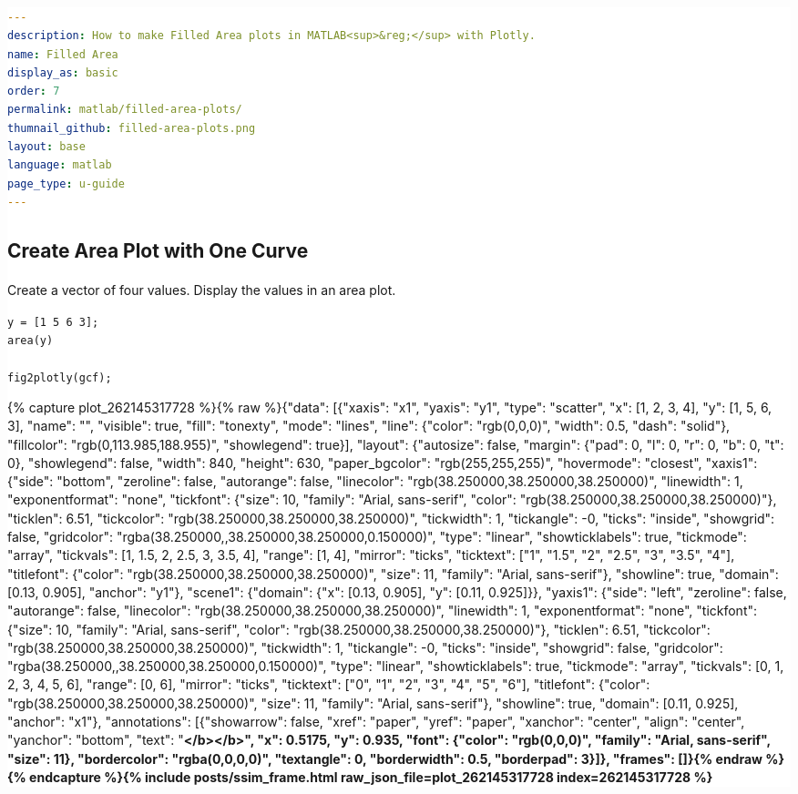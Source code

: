 ```yaml
---
description: How to make Filled Area plots in MATLAB<sup>&reg;</sup> with Plotly.
name: Filled Area
display_as: basic
order: 7
permalink: matlab/filled-area-plots/
thumnail_github: filled-area-plots.png
layout: base
language: matlab
page_type: u-guide
---
```


## Create Area Plot with One Curve

Create a vector of four values. Display the values in an area plot.

```{matlab}
y = [1 5 6 3];
area(y)

fig2plotly(gcf);
```
{% capture plot_262145317728 %}{% raw %}{"data": [{"xaxis": "x1", "yaxis": "y1", "type": "scatter", "x": [1, 2, 3, 4], "y": [1, 5, 6, 3], "name": "", "visible": true, "fill": "tonexty", "mode": "lines", "line": {"color": "rgb(0,0,0)", "width": 0.5, "dash": "solid"}, "fillcolor": "rgb(0,113.985,188.955)", "showlegend": true}], "layout": {"autosize": false, "margin": {"pad": 0, "l": 0, "r": 0, "b": 0, "t": 0}, "showlegend": false, "width": 840, "height": 630, "paper_bgcolor": "rgb(255,255,255)", "hovermode": "closest", "xaxis1": {"side": "bottom", "zeroline": false, "autorange": false, "linecolor": "rgb(38.250000,38.250000,38.250000)", "linewidth": 1, "exponentformat": "none", "tickfont": {"size": 10, "family": "Arial, sans-serif", "color": "rgb(38.250000,38.250000,38.250000)"}, "ticklen": 6.51, "tickcolor": "rgb(38.250000,38.250000,38.250000)", "tickwidth": 1, "tickangle": -0, "ticks": "inside", "showgrid": false, "gridcolor": "rgba(38.250000,,38.250000,38.250000,0.150000)", "type": "linear", "showticklabels": true, "tickmode": "array", "tickvals": [1, 1.5, 2, 2.5, 3, 3.5, 4], "range": [1, 4], "mirror": "ticks", "ticktext": ["1", "1.5", "2", "2.5", "3", "3.5", "4"], "titlefont": {"color": "rgb(38.250000,38.250000,38.250000)", "size": 11, "family": "Arial, sans-serif"}, "showline": true, "domain": [0.13, 0.905], "anchor": "y1"}, "scene1": {"domain": {"x": [0.13, 0.905], "y": [0.11, 0.925]}}, "yaxis1": {"side": "left", "zeroline": false, "autorange": false, "linecolor": "rgb(38.250000,38.250000,38.250000)", "linewidth": 1, "exponentformat": "none", "tickfont": {"size": 10, "family": "Arial, sans-serif", "color": "rgb(38.250000,38.250000,38.250000)"}, "ticklen": 6.51, "tickcolor": "rgb(38.250000,38.250000,38.250000)", "tickwidth": 1, "tickangle": -0, "ticks": "inside", "showgrid": false, "gridcolor": "rgba(38.250000,,38.250000,38.250000,0.150000)", "type": "linear", "showticklabels": true, "tickmode": "array", "tickvals": [0, 1, 2, 3, 4, 5, 6], "range": [0, 6], "mirror": "ticks", "ticktext": ["0", "1", "2", "3", "4", "5", "6"], "titlefont": {"color": "rgb(38.250000,38.250000,38.250000)", "size": 11, "family": "Arial, sans-serif"}, "showline": true, "domain": [0.11, 0.925], "anchor": "x1"}, "annotations": [{"showarrow": false, "xref": "paper", "yref": "paper", "xanchor": "center", "align": "center", "yanchor": "bottom", "text": "<b><b><\/b><\/b>", "x": 0.5175, "y": 0.935, "font": {"color": "rgb(0,0,0)", "family": "Arial, sans-serif", "size": 11}, "bordercolor": "rgba(0,0,0,0)", "textangle": 0, "borderwidth": 0.5, "borderpad": 3}]}, "frames": []}{% endraw %}{% endcapture %}{% include posts/ssim_frame.html raw_json_file=plot_262145317728 index=262145317728 %}
